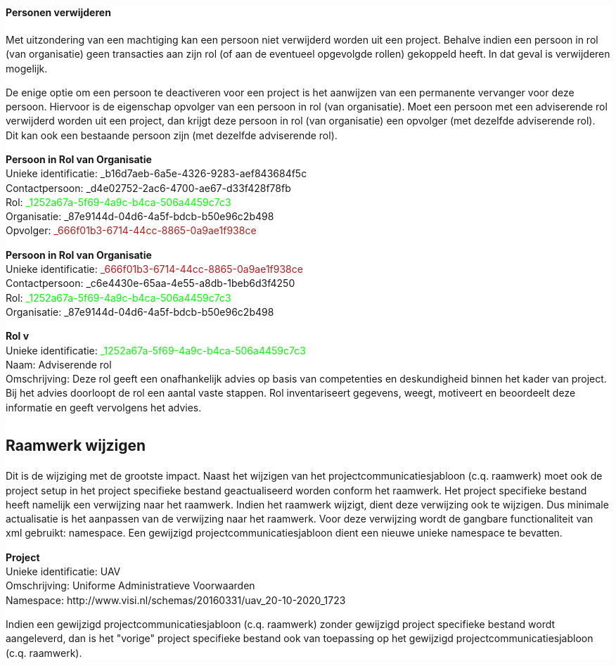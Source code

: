 #### Personen verwijderen

Met uitzondering van een machtiging kan een persoon niet verwijderd worden uit een project. Behalve indien een persoon in rol (van organisatie) geen transacties aan zijn rol (of aan de eventueel opgevolgde rollen) gekoppeld heeft. In dat geval is verwijderen mogelijk.

De enige optie om een persoon te deactiveren voor een project is het aanwijzen van een permanente vervanger voor deze persoon. Hiervoor is de eigenschap opvolger van een persoon in rol (van organisatie). Moet een persoon met een adviserende rol verwijderd worden uit een project, dan krijgt deze persoon in rol (van organisatie) een opvolger (met dezelfde adviserende rol). Dit kan ook een bestaande persoon zijn (met dezelfde adviserende rol).

<aside class="example" title="Personen verwijderen">
<p><b>Persoon in Rol van Organisatie</b><br>
Unieke identificatie: _b16d7aeb-6a5e-4326-9283-aef843684f5c<br>
Contactpersoon: 	_d4e02752-2ac6-4700-ae67-d33f428f78fb<br>
Rol:			<font color = "00ff00">_1252a67a-5f69-4a9c-b4ca-506a4459c7c3</font><br>
Organisatie:		_87e9144d-04d6-4a5f-bdcb-b50e96c2b498<br>
Opvolger:		<font color = "B71C1C">_666f01b3-6714-44cc-8865-0a9ae1f938ce</font><br>
</p>
<p><b>Persoon in Rol van Organisatie</b><br>
Unieke identificatie: <font color = "B71C1C">_666f01b3-6714-44cc-8865-0a9ae1f938ce</font><br>
Contactpersoon: 	_c6e4430e-65aa-4e55-a8db-1beb6d3f4250<br>
Rol:			<font color = "00ff00">_1252a67a-5f69-4a9c-b4ca-506a4459c7c3</font><br>
Organisatie:		_87e9144d-04d6-4a5f-bdcb-b50e96c2b498
</p>
<p><b>Rol v</b><br>
Unieke identificatie: <font color = "00ff00">_1252a67a-5f69-4a9c-b4ca-506a4459c7c3</font><br>
Naam: 			Adviserende rol<br>
Omschrijving:	Deze rol geeft een onafhankelijk advies op basis van competenties en deskundigheid binnen het kader van project. Bij het advies doorloopt de rol een aantal vaste stappen. Rol inventariseert gegevens, weegt, motiveert en beoordeelt deze informatie en geeft vervolgens het advies.<br>
</p></aside>


## Raamwerk wijzigen

Dit is de wijziging met de grootste impact. Naast het wijzigen van het projectcommunicatiesjabloon (c.q. raamwerk) moet ook de project setup in het project specifieke bestand geactualiseerd worden conform het raamwerk. Het project specifieke bestand heeft namelijk een verwijzing naar het raamwerk. Indien het raamwerk wijzigt, dient deze verwijzing ook te wijzigen. Dus minimale actualisatie is het aanpassen van de verwijzing naar het raamwerk. Voor deze verwijzing wordt de gangbare functionaliteit van xml gebruikt: namespace. Een gewijzigd projectcommunicatiesjabloon dient een nieuwe unieke namespace te bevatten.

<aside class="example" title="Raamwerk aanpassen">
<p><b>Project</b><br>
Unieke identificatie: UAV<br>
Omschrijving:		Uniforme Administratieve Voorwaarden<br>
Namespace:		http://www.visi.nl/schemas/20160331/uav_20-10-2020_1723
</p></aside>

Indien een gewijzigd projectcommunicatiesjabloon (c.q. raamwerk) zonder gewijzigd project specifieke bestand wordt aangeleverd, dan is het "vorige" project specifieke bestand ook van toepassing op het gewijzigd projectcommunicatiesjabloon (c.q. raamwerk).
